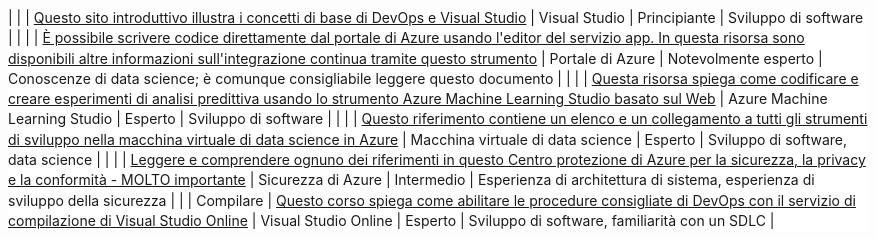|                                                                |                                         | [Questo sito introduttivo illustra i concetti di base di DevOps e Visual Studio](https://www.visualstudio.com/devops/)                                                                                                                                                       | Visual Studio                                                                                                                                                                                                                                                                                         | Principiante                                                | Sviluppo di software                                                                                                                                                                                                      |
|                                                                |                                         | [È possibile scrivere codice direttamente dal portale di Azure usando l'editor del servizio app. In questa risorsa sono disponibili altre informazioni sull'integrazione continua tramite questo strumento](https://github.com/projectkudu/kudu/wiki/App-Service-Editor)                                             | Portale di Azure                                                                                                                                                                                                                                                                                          | Notevolmente esperto                                      | Conoscenze di data science; è comunque consigliabile leggere questo documento                                                                                                                                                                            |
|                                                                |                                         | [Questa risorsa spiega come codificare e creare esperimenti di analisi predittiva usando lo strumento Azure Machine Learning Studio basato sul Web](../studio/what-is-ml-studio.md)                                              | Azure Machine Learning Studio                                                                                                                                                                                                                                                                                       | Esperto                                             | Sviluppo di software                                                                                                                                                                                                      |
|                                                                |                                         | [Questo riferimento contiene un elenco e un collegamento a tutti gli strumenti di sviluppo nella macchina virtuale di data science in Azure](../data-science-virtual-machine/overview.md)                     | Macchina virtuale di data science                                                                                                                                                                                                                                                                          | Esperto                                             | Sviluppo di software, data science                                                                                                                                                                                        |
|                                                                |                                         | [Leggere e comprendere ognuno dei riferimenti in questo Centro protezione di Azure per la sicurezza, la privacy e la conformità - MOLTO importante](https://azure.microsoft.com/support/trust-center/)                                                                   | Sicurezza di Azure                                                                                                                                                                                                                                                                                        | Intermedio                                            | Esperienza di architettura di sistema, esperienza di sviluppo della sicurezza                                                                                                                                                           |
|                                                                | Compilare                                   | [Questo corso spiega come abilitare le procedure consigliate di DevOps con il servizio di compilazione di Visual Studio Online](https://mva.microsoft.com/training-courses/enabling-devops-practices-with-visual-studio-online-build-12478?l=ipCj6MuNB_6305094681)                                 | Visual Studio Online                                                                                                                                                                                                                                                                                  | Esperto                                             | Sviluppo di software, familiarità con un SDLC                                                                                                                                                                            |
